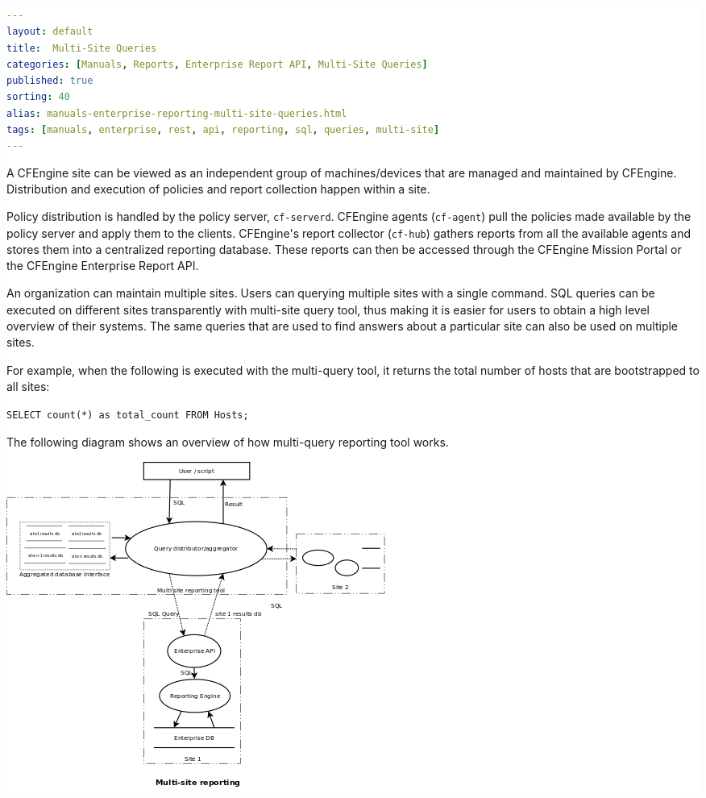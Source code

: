 ```yaml
---
layout: default
title:  Multi-Site Queries
categories: [Manuals, Reports, Enterprise Report API, Multi-Site Queries]
published: true
sorting: 40
alias: manuals-enterprise-reporting-multi-site-queries.html
tags: [manuals, enterprise, rest, api, reporting, sql, queries, multi-site]
---
```


A CFEngine site can be viewed as an independent group of machines/devices that are 
managed and maintained by CFEngine. Distribution and execution of policies and 
report collection happen within a site.

Policy distribution is handled by the policy server, `cf-serverd`. CFEngine 
agents (`cf-agent`) pull the policies made available by the policy server 
and apply them to the clients. CFEngine's report collector (`cf-hub`) gathers 
reports from all the available agents and stores them into a centralized 
reporting database. These reports can then be accessed through the CFEngine 
Mission Portal or the CFEngine Enterprise Report API. 

An 
organization can maintain multiple sites. Users can querying multiple sites with 
a single command. SQL queries can be executed on different sites 
transparently with multi-site query tool, thus making it is easier for users 
to obtain a high level overview of their systems. The same queries that are 
used to find answers about a particular site can also be used on multiple sites. 

For example, when the following is executed with the multi-query tool, it returns the 
total number of hosts that are bootstrapped to all sites:

    SELECT count(*) as total_count FROM Hosts;

The following diagram shows an overview of how multi-query reporting tool 
works.

![](multisite_query_simplified.png)
